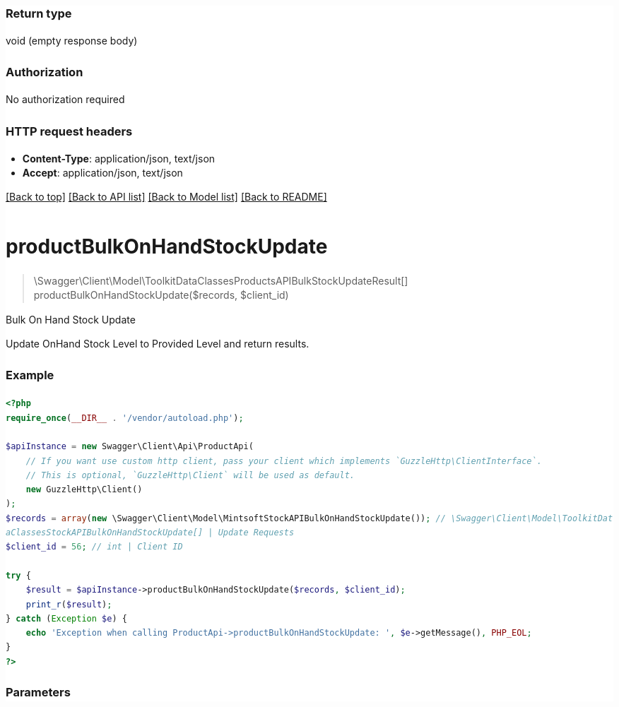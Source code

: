 ### Return type

void (empty response body)

### Authorization

No authorization required

### HTTP request headers

 - **Content-Type**: application/json, text/json
 - **Accept**: application/json, text/json

[[Back to top]](#) [[Back to API list]](../../README.md#documentation-for-api-endpoints) [[Back to Model list]](../../README.md#documentation-for-models) [[Back to README]](../../README.md)

# **productBulkOnHandStockUpdate**
> \Swagger\Client\Model\ToolkitDataClassesProductsAPIBulkStockUpdateResult[] productBulkOnHandStockUpdate($records, $client_id)

Bulk On Hand Stock Update

Update OnHand Stock Level to Provided Level and return results.

### Example

```php
<?php
require_once(__DIR__ . '/vendor/autoload.php');

$apiInstance = new Swagger\Client\Api\ProductApi(
    // If you want use custom http client, pass your client which implements `GuzzleHttp\ClientInterface`.
    // This is optional, `GuzzleHttp\Client` will be used as default.
    new GuzzleHttp\Client()
);
$records = array(new \Swagger\Client\Model\MintsoftStockAPIBulkOnHandStockUpdate()); // \Swagger\Client\Model\ToolkitDataClassesStockAPIBulkOnHandStockUpdate[] | Update Requests
$client_id = 56; // int | Client ID

try {
    $result = $apiInstance->productBulkOnHandStockUpdate($records, $client_id);
    print_r($result);
} catch (Exception $e) {
    echo 'Exception when calling ProductApi->productBulkOnHandStockUpdate: ', $e->getMessage(), PHP_EOL;
}
?>
```

### Parameters
